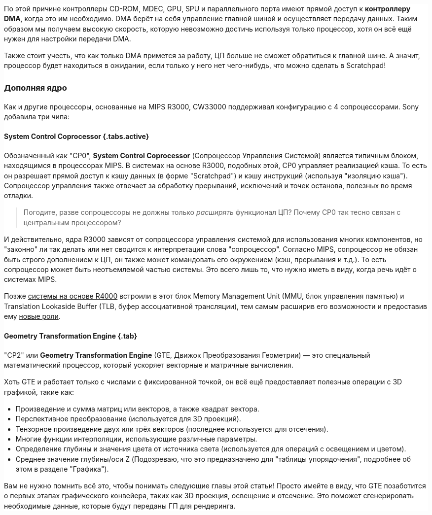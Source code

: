 По этой причине контроллеры CD-ROM, MDEC, GPU, SPU и параллельного порта имеют прямой доступ к **контроллеру DMA**, когда это им необходимо. DMA берёт на себя управление главной шиной и осуществляет передачу данных. Таким образом мы получаем высокую скорость, которую невозможно достичь используя только процессор, хотя он всё ещё нужен для настройки передачи DMA.

Также стоит учесть, что как только DMA примется за работу, ЦП больше не сможет обратиться к главной шине. А значит, процессор будет находиться в ожидании, если только у него нет чего-нибудь, что можно сделать в Scratchpad!

### Дополняя ядро

Как и другие процессоры, основанные на MIPS R3000, CW33000 поддерживал конфигурацию с 4 сопроцессорами. Sony добавила три чипа:

#### System Control Coprocessor {.tabs.active}

Обозначенный как "CP0", **System Control Coprocessor** (Сопроцессор Управления Системой) является типичным блоком, находящимся в процессорах MIPS. В системах на основе R3000, подобных этой, CP0 управляет реализацией кэша. То есть он разрешает прямой доступ к кэшу данных (в форме "Scratchpad") и кэшу инструкций (используя "изоляцию кэша"). Сопроцессор управления также отвечает за обработку прерываний, исключений и точек останова, полезных во время отладки.

> Погодите, разве сопроцессоры не должны только _расширять_ функционал ЦП? Почему CP0 так тесно связан с центральным процессором?

И действительно, ядра R3000 зависят от сопроцессора управления системой для использования многих компонентов, но "законно" ли так делать или нет сводится к интерпретации слова "сопроцессор". Согласно MIPS, сопроцессор не обязан быть строго дополнением к ЦП, он также может командовать его окружением (кэш, прерывания и т.д.). То есть сопроцессор может быть неотъемлемой частью системы. Это всего лишь то, что нужно иметь в виду, когда речь идёт о системах MIPS.

Позже [системы на основе R4000](nintendo-64) встроили в этот блок Memory Management Unit (MMU, блок управления памятью) и Translation Lookaside Buffer (TLB, буфер ассоциативной трансляции), тем самым расширив его возможности и предоставив ему [новые роли](nintendo-64#memory-management).

#### Geometry Transformation Engine {.tab}

"CP2" или **Geometry Transformation Engine** (GTE, Движок Преобразования Геометрии) — это специальный математический процессор, который ускоряет векторные и матричные вычисления.

Хоть GTE и работает только с числами с фиксированной точкой, он всё ещё предоставляет полезные операции с 3D графикой, такие как:

- Произведение и сумма матриц или векторов, а также квадрат вектора.
- Перспективное преобразование (используется для 3D проекций).
- Тензорное произведение двух или трёх векторов (последнее используется для отсечения).
- Многие функции интерполяции, использующие различные параметры.
- Определение глубины и значения цвета от источника света (используется для операций с освещением и цветом).
- Среднее значение глубины/оси Z (Подозреваю, что это предназначено для "таблицы упорядочения", подробнее об этом в разделе "Графика").

Вам не нужно помнить всё это, чтобы понимать следующие главы этой статьи! Просто имейте в виду, что GTE позаботится о первых этапах графического конвейера, таких как 3D проекция, освещение и отсечение. Это поможет сгенерировать необходимые данные, которые будут переданы ГП для рендеринга.
